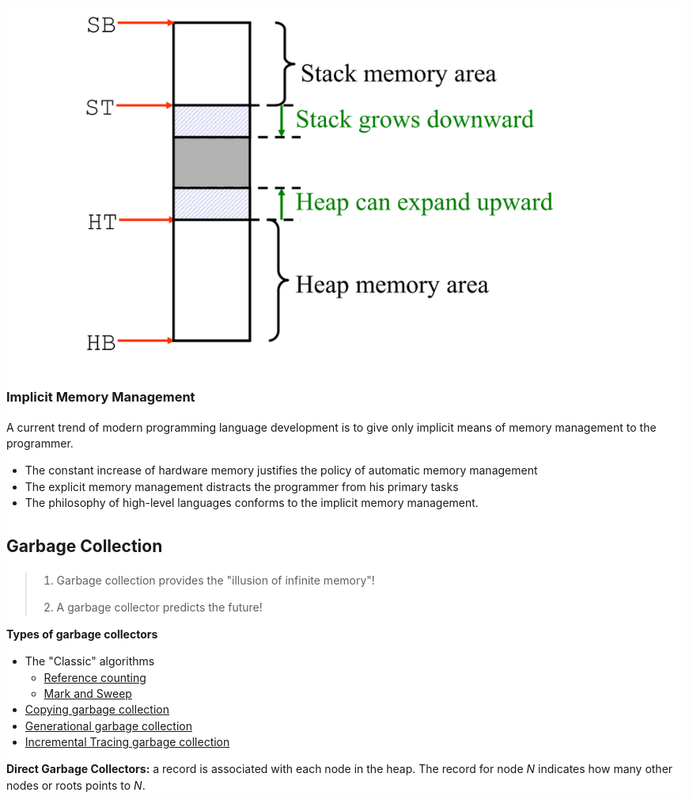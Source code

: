 ![1560777340446](images/7-heap-allocation-and-gc/1560777340446.png)



### Implicit Memory Management

A current trend of modern programming language development is to give only implicit means of memory management to the programmer.

* The constant increase of hardware memory justifies the policy of automatic memory management
* The explicit memory management distracts the programmer from his primary tasks
* The philosophy of high-level languages conforms to the implicit memory management.



## Garbage Collection

> 1. Garbage collection provides the "illusion of infinite memory"!
>
> 2. A garbage collector predicts the future!

**Types of garbage collectors**

* The "Classic" algorithms
    * [Reference counting](#reference-counting)
    * [Mark and Sweep]()
* [Copying garbage collection](#copying-garbage-collection)
* [Generational garbage collection](#generational-garbage-collection)
* [Incremental Tracing garbage collection](#incremental-tracing-collectors)

**Direct Garbage Collectors:** a record is associated with each node in the heap. The record for node $N$ indicates how many other nodes or roots points to $N$.
